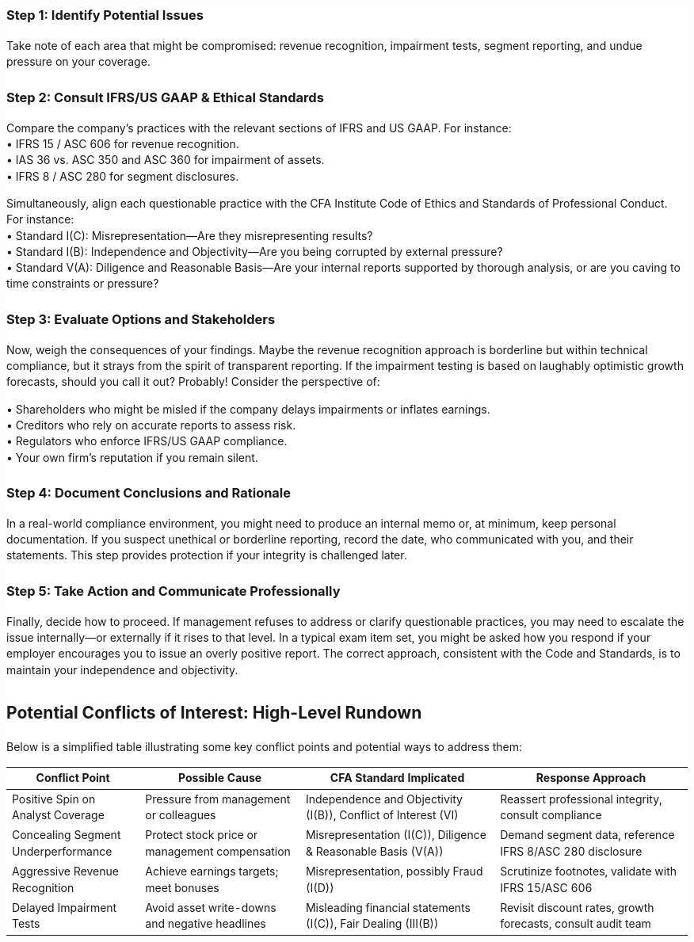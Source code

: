### Step 1: Identify Potential Issues

Take note of each area that might be compromised: revenue recognition, impairment tests, segment reporting, and undue pressure on your coverage.

### Step 2: Consult IFRS/US GAAP & Ethical Standards

Compare the company’s practices with the relevant sections of IFRS and US GAAP. For instance:  
• IFRS 15 / ASC 606 for revenue recognition.  
• IAS 36 vs. ASC 350 and ASC 360 for impairment of assets.  
• IFRS 8 / ASC 280 for segment disclosures.  

Simultaneously, align each questionable practice with the CFA Institute Code of Ethics and Standards of Professional Conduct. For instance:  
• Standard I(C): Misrepresentation—Are they misrepresenting results?  
• Standard I(B): Independence and Objectivity—Are you being corrupted by external pressure?  
• Standard V(A): Diligence and Reasonable Basis—Are your internal reports supported by thorough analysis, or are you caving to time constraints or pressure?

### Step 3: Evaluate Options and Stakeholders

Now, weigh the consequences of your findings. Maybe the revenue recognition approach is borderline but within technical compliance, but it strays from the spirit of transparent reporting. If the impairment testing is based on laughably optimistic growth forecasts, should you call it out? Probably! Consider the perspective of:

• Shareholders who might be misled if the company delays impairments or inflates earnings.  
• Creditors who rely on accurate reports to assess risk.  
• Regulators who enforce IFRS/US GAAP compliance.  
• Your own firm’s reputation if you remain silent.  

### Step 4: Document Conclusions and Rationale

In a real-world compliance environment, you might need to produce an internal memo or, at minimum, keep personal documentation. If you suspect unethical or borderline reporting, record the date, who communicated with you, and their statements. This step provides protection if your integrity is challenged later.

### Step 5: Take Action and Communicate Professionally

Finally, decide how to proceed. If management refuses to address or clarify questionable practices, you may need to escalate the issue internally—or externally if it rises to that level. In a typical exam item set, you might be asked how you respond if your employer encourages you to issue an overly positive report. The correct approach, consistent with the Code and Standards, is to maintain your independence and objectivity.

## Potential Conflicts of Interest: High-Level Rundown

Below is a simplified table illustrating some key conflict points and potential ways to address them:

| Conflict Point                          | Possible Cause                                  | CFA Standard Implicated                                      | Response Approach                                          |
|----------------------------------------|-------------------------------------------------|--------------------------------------------------------------|------------------------------------------------------------|
| Positive Spin on Analyst Coverage      | Pressure from management or colleagues          | Independence and Objectivity (I(B)), Conflict of Interest (VI) | Reassert professional integrity, consult compliance        |
| Concealing Segment Underperformance    | Protect stock price or management compensation  | Misrepresentation (I(C)), Diligence & Reasonable Basis (V(A)) | Demand segment data, reference IFRS 8/ASC 280 disclosure  |
| Aggressive Revenue Recognition         | Achieve earnings targets; meet bonuses          | Misrepresentation, possibly Fraud (I(D))                     | Scrutinize footnotes, validate with IFRS 15/ASC 606        |
| Delayed Impairment Tests               | Avoid asset write-downs and negative headlines  | Misleading financial statements (I(C)), Fair Dealing (III(B)) | Revisit discount rates, growth forecasts, consult audit team|
